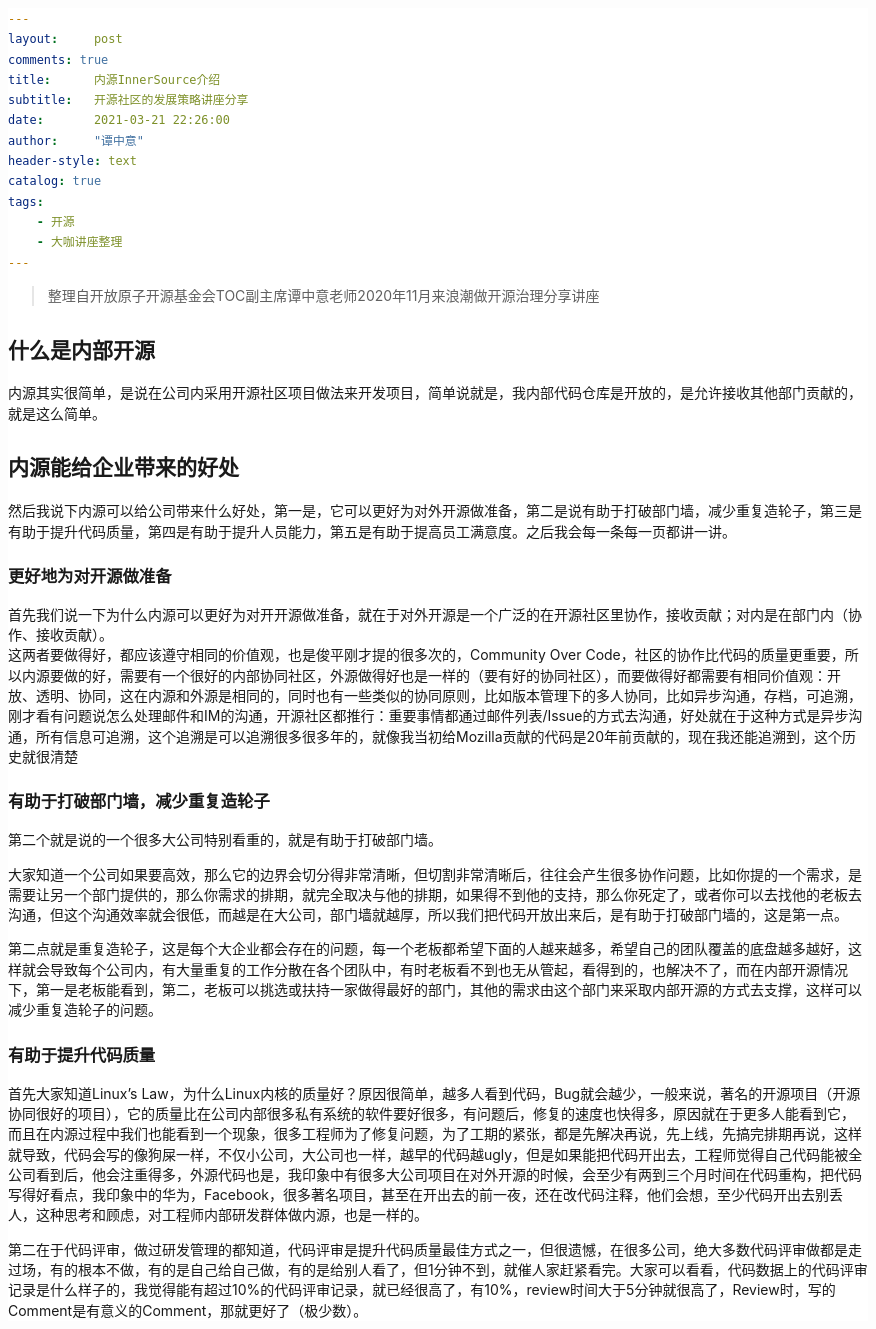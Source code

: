 ```yaml
---
layout:     post
comments: true
title:      内源InnerSource介绍
subtitle:   开源社区的发展策略讲座分享
date:       2021-03-21 22:26:00
author:     "谭中意"
header-style: text
catalog: true
tags:
    - 开源
    - 大咖讲座整理
---
```


> 整理自开放原子开源基金会TOC副主席谭中意老师2020年11月来浪潮做开源治理分享讲座


## 什么是内部开源
内源其实很简单，是说在公司内采用开源社区项目做法来开发项目，简单说就是，我内部代码仓库是开放的，是允许接收其他部门贡献的，就是这么简单。


## 内源能给企业带来的好处
然后我说下内源可以给公司带来什么好处，第一是，它可以更好为对外开源做准备，第二是说有助于打破部门墙，减少重复造轮子，第三是有助于提升代码质量，第四是有助于提升人员能力，第五是有助于提高员工满意度。之后我会每一条每一页都讲一讲。

### 更好地为对开源做准备
首先我们说一下为什么内源可以更好为对开开源做准备，就在于对外开源是一个广泛的在开源社区里协作，接收贡献；对内是在部门内（协作、接收贡献）。  
这两者要做得好，都应该遵守相同的价值观，也是俊平刚才提的很多次的，Community Over Code，社区的协作比代码的质量更重要，所以内源要做的好，需要有一个很好的内部协同社区，外源做得好也是一样的（要有好的协同社区），而要做得好都需要有相同价值观：开放、透明、协同，这在内源和外源是相同的，同时也有一些类似的协同原则，比如版本管理下的多人协同，比如异步沟通，存档，可追溯，刚才看有问题说怎么处理邮件和IM的沟通，开源社区都推行：重要事情都通过邮件列表/Issue的方式去沟通，好处就在于这种方式是异步沟通，所有信息可追溯，这个追溯是可以追溯很多很多年的，就像我当初给Mozilla贡献的代码是20年前贡献的，现在我还能追溯到，这个历史就很清楚

### 有助于打破部门墙，减少重复造轮子
第二个就是说的一个很多大公司特别看重的，就是有助于打破部门墙。

大家知道一个公司如果要高效，那么它的边界会切分得非常清晰，但切割非常清晰后，往往会产生很多协作问题，比如你提的一个需求，是需要让另一个部门提供的，那么你需求的排期，就完全取决与他的排期，如果得不到他的支持，那么你死定了，或者你可以去找他的老板去沟通，但这个沟通效率就会很低，而越是在大公司，部门墙就越厚，所以我们把代码开放出来后，是有助于打破部门墙的，这是第一点。

第二点就是重复造轮子，这是每个大企业都会存在的问题，每一个老板都希望下面的人越来越多，希望自己的团队覆盖的底盘越多越好，这样就会导致每个公司内，有大量重复的工作分散在各个团队中，有时老板看不到也无从管起，看得到的，也解决不了，而在内部开源情况下，第一是老板能看到，第二，老板可以挑选或扶持一家做得最好的部门，其他的需求由这个部门来采取内部开源的方式去支撑，这样可以减少重复造轮子的问题。


### 有助于提升代码质量
首先大家知道Linux’s Law，为什么Linux内核的质量好？原因很简单，越多人看到代码，Bug就会越少，一般来说，著名的开源项目（开源协同很好的项目），它的质量比在公司内部很多私有系统的软件要好很多，有问题后，修复的速度也快得多，原因就在于更多人能看到它，而且在内源过程中我们也能看到一个现象，很多工程师为了修复问题，为了工期的紧张，都是先解决再说，先上线，先搞完排期再说，这样就导致，代码会写的像狗屎一样，不仅小公司，大公司也一样，越早的代码越ugly，但是如果能把代码开出去，工程师觉得自己代码能被全公司看到后，他会注重得多，外源代码也是，我印象中有很多大公司项目在对外开源的时候，会至少有两到三个月时间在代码重构，把代码写得好看点，我印象中的华为，Facebook，很多著名项目，甚至在开出去的前一夜，还在改代码注释，他们会想，至少代码开出去别丢人，这种思考和顾虑，对工程师内部研发群体做内源，也是一样的。

第二在于代码评审，做过研发管理的都知道，代码评审是提升代码质量最佳方式之一，但很遗憾，在很多公司，绝大多数代码评审做都是走过场，有的根本不做，有的是自己给自己做，有的是给别人看了，但1分钟不到，就催人家赶紧看完。大家可以看看，代码数据上的代码评审记录是什么样子的，我觉得能有超过10%的代码评审记录，就已经很高了，有10%，review时间大于5分钟就很高了，Review时，写的Comment是有意义的Comment，那就更好了（极少数）。
